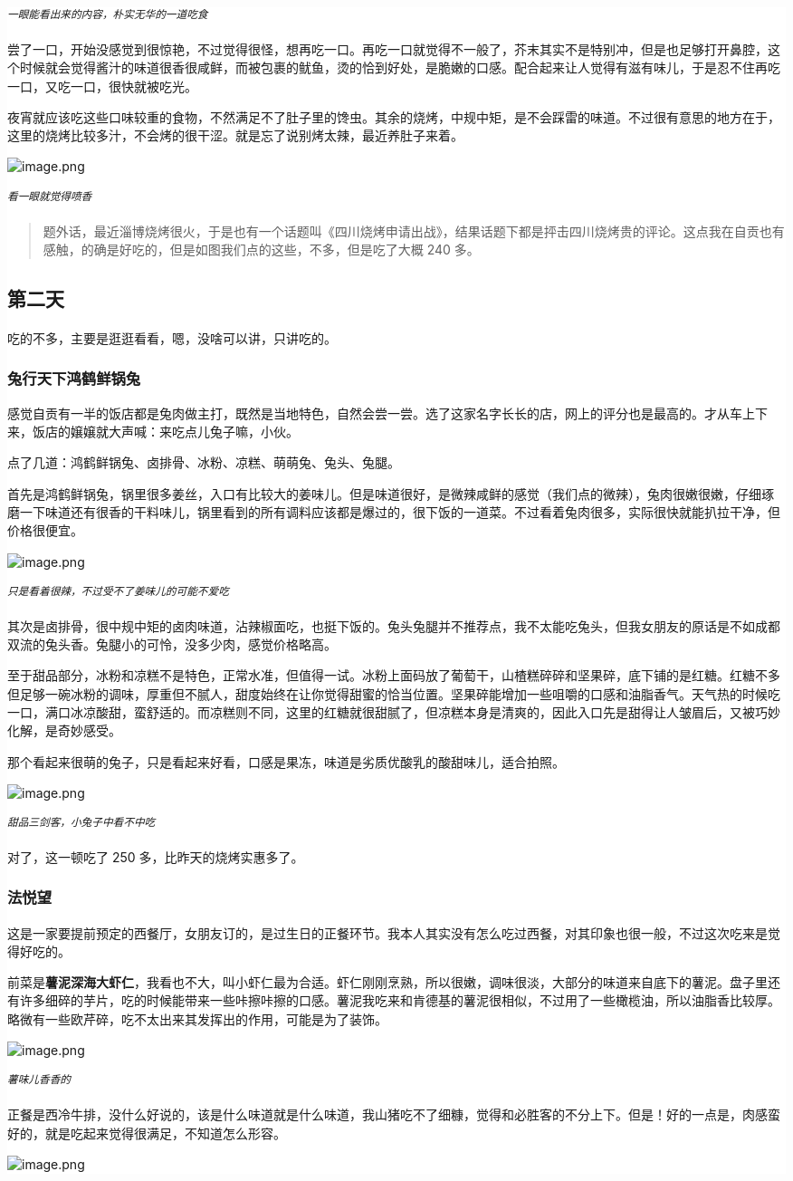 <sup>_一眼能看出来的内容，朴实无华的一道吃食_</sup>

尝了一口，开始没感觉到很惊艳，不过觉得很怪，想再吃一口。再吃一口就觉得不一般了，芥末其实不是特别冲，但是也足够打开鼻腔，这个时候就会觉得酱汁的味道很香很咸鲜，而被包裹的鱿鱼，烫的恰到好处，是脆嫩的口感。配合起来让人觉得有滋有味儿，于是忍不住再吃一口，又吃一口，很快就被吃光。

夜宵就应该吃这些口味较重的食物，不然满足不了肚子里的馋虫。其余的烧烤，中规中矩，是不会踩雷的味道。不过很有意思的地方在于，这里的烧烤比较多汁，不会烤的很干涩。就是忘了说别烤太辣，最近养肚子来着。

![image.png](https://s2.loli.net/2023/04/25/hWXbKeFiCl9Vw5M.jpg)

<sup>_看一眼就觉得喷香_</sup>

> 题外话，最近淄博烧烤很火，于是也有一个话题叫《四川烧烤申请出战》，结果话题下都是抨击四川烧烤贵的评论。这点我在自贡也有感触，的确是好吃的，但是如图我们点的这些，不多，但是吃了大概 240 多。

## 第二天

吃的不多，主要是逛逛看看，嗯，没啥可以讲，只讲吃的。

### 兔行天下鸿鹤鲜锅兔

感觉自贡有一半的饭店都是兔肉做主打，既然是当地特色，自然会尝一尝。选了这家名字长长的店，网上的评分也是最高的。才从车上下来，饭店的嬢嬢就大声喊：来吃点儿兔子嘛，小伙。

点了几道：鸿鹤鲜锅兔、卤排骨、冰粉、凉糕、萌萌兔、兔头、兔腿。

首先是鸿鹤鲜锅兔，锅里很多姜丝，入口有比较大的姜味儿。但是味道很好，是微辣咸鲜的感觉（我们点的微辣），兔肉很嫩很嫩，仔细琢磨一下味道还有很香的干料味儿，锅里看到的所有调料应该都是爆过的，很下饭的一道菜。不过看着兔肉很多，实际很快就能扒拉干净，但价格很便宜。

![image.png](https://s2.loli.net/2023/04/25/AS4seJvNEMbxnkK.jpg)

<sup>_只是看着很辣，不过受不了姜味儿的可能不爱吃_</sup>

其次是卤排骨，很中规中矩的卤肉味道，沾辣椒面吃，也挺下饭的。兔头兔腿并不推荐点，我不太能吃兔头，但我女朋友的原话是不如成都双流的兔头香。兔腿小的可怜，没多少肉，感觉价格略高。

至于甜品部分，冰粉和凉糕不是特色，正常水准，但值得一试。冰粉上面码放了葡萄干，山楂糕碎碎和坚果碎，底下铺的是红糖。红糖不多但足够一碗冰粉的调味，厚重但不腻人，甜度始终在让你觉得甜蜜的恰当位置。坚果碎能增加一些咀嚼的口感和油脂香气。天气热的时候吃一口，满口冰凉酸甜，蛮舒适的。而凉糕则不同，这里的红糖就很甜腻了，但凉糕本身是清爽的，因此入口先是甜得让人皱眉后，又被巧妙化解，是奇妙感受。

那个看起来很萌的兔子，只是看起来好看，口感是果冻，味道是劣质优酸乳的酸甜味儿，适合拍照。

![image.png](https://s2.loli.net/2023/04/25/REpuWa5C1m67zYV.jpg)

<sup>_甜品三剑客，小兔子中看不中吃_</sup>

对了，这一顿吃了 250 多，比昨天的烧烤实惠多了。

### 法悦望

这是一家要提前预定的西餐厅，女朋友订的，是过生日的正餐环节。我本人其实没有怎么吃过西餐，对其印象也很一般，不过这次吃来是觉得好吃的。

前菜是**薯泥深海大虾仁**，我看也不大，叫小虾仁最为合适。虾仁刚刚烹熟，所以很嫩，调味很淡，大部分的味道来自底下的薯泥。盘子里还有许多细碎的芋片，吃的时候能带来一些咔擦咔擦的口感。薯泥我吃来和肯德基的薯泥很相似，不过用了一些橄榄油，所以油脂香比较厚。略微有一些欧芹碎，吃不太出来其发挥出的作用，可能是为了装饰。

![image.png](https://s2.loli.net/2023/04/25/Fob7W3NgUDft1Ow.jpg)

<sup>_薯味儿香香的_</sup>

正餐是西冷牛排，没什么好说的，该是什么味道就是什么味道，我山猪吃不了细糠，觉得和必胜客的不分上下。但是！好的一点是，肉感蛮好的，就是吃起来觉得很满足，不知道怎么形容。

![image.png](https://s2.loli.net/2023/04/25/HLVIYKq8dDctWwv.jpg)
